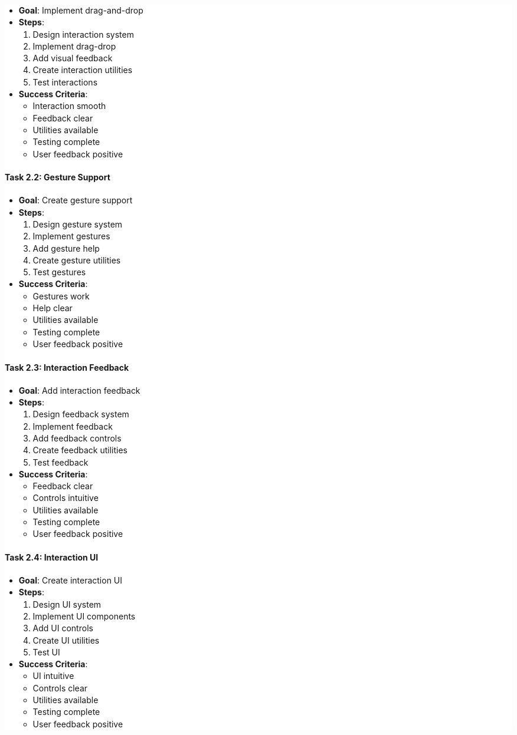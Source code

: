 - **Goal**: Implement drag-and-drop
- **Steps**:
  1. Design interaction system
  2. Implement drag-drop
  3. Add visual feedback
  4. Create interaction utilities
  5. Test interactions
- **Success Criteria**:
  - Interaction smooth
  - Feedback clear
  - Utilities available
  - Testing complete
  - User feedback positive

#### Task 2.2: Gesture Support

- **Goal**: Create gesture support
- **Steps**:
  1. Design gesture system
  2. Implement gestures
  3. Add gesture help
  4. Create gesture utilities
  5. Test gestures
- **Success Criteria**:
  - Gestures work
  - Help clear
  - Utilities available
  - Testing complete
  - User feedback positive

#### Task 2.3: Interaction Feedback

- **Goal**: Add interaction feedback
- **Steps**:
  1. Design feedback system
  2. Implement feedback
  3. Add feedback controls
  4. Create feedback utilities
  5. Test feedback
- **Success Criteria**:
  - Feedback clear
  - Controls intuitive
  - Utilities available
  - Testing complete
  - User feedback positive

#### Task 2.4: Interaction UI

- **Goal**: Create interaction UI
- **Steps**:
  1. Design UI system
  2. Implement UI components
  3. Add UI controls
  4. Create UI utilities
  5. Test UI
- **Success Criteria**:
  - UI intuitive
  - Controls clear
  - Utilities available
  - Testing complete
  - User feedback positive
